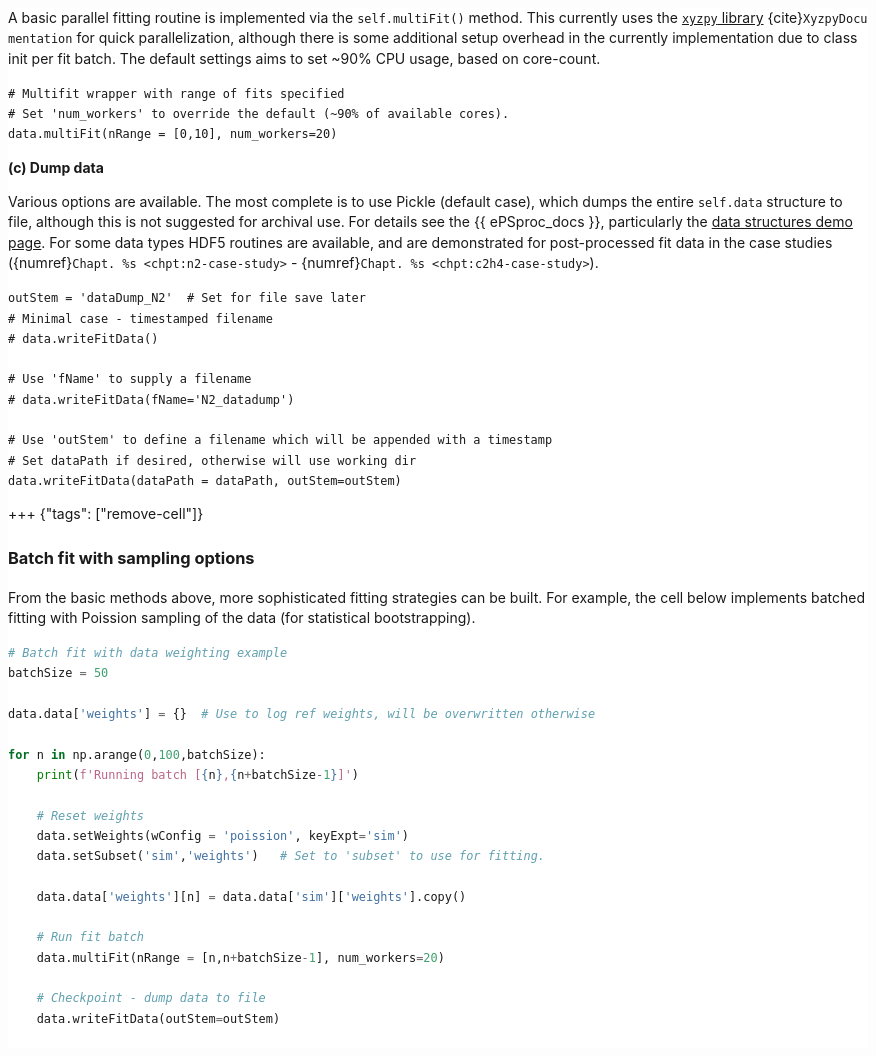 A basic parallel fitting routine is implemented via the `self.multiFit()` method. This currently uses the [`xyzpy` library](https://xyzpy.readthedocs.io/en/latest/) {cite}`XyzpyDocumentation` for quick parallelization, although there is some additional setup overhead in the currently implementation due to class init per fit batch. The default settings aims to set ~90% CPU usage, based on core-count.

```{code-cell} ipython3
# Multifit wrapper with range of fits specified
# Set 'num_workers' to override the default (~90% of available cores).
data.multiFit(nRange = [0,10], num_workers=20)
```

**(c) Dump data**

Various options are available. The most complete is to use Pickle (default case), which dumps the entire `self.data` structure to file, although this is not suggested for archival use. For details see the {{ ePSproc_docs }}, particularly the [data structures demo page](https://epsproc.readthedocs.io/en/dev/dataStructures/ePSproc_dataStructures_demo_070622.html). For some data types HDF5 routines are available, and are demonstrated for post-processed fit data in the case studies ({numref}`Chapt. %s <chpt:n2-case-study>` - {numref}`Chapt. %s <chpt:c2h4-case-study>`).

```{code-cell} ipython3
outStem = 'dataDump_N2'  # Set for file save later
# Minimal case - timestamped filename
# data.writeFitData()

# Use 'fName' to supply a filename
# data.writeFitData(fName='N2_datadump')

# Use 'outStem' to define a filename which will be appended with a timestamp
# Set dataPath if desired, otherwise will use working dir
data.writeFitData(dataPath = dataPath, outStem=outStem)  
```

+++ {"tags": ["remove-cell"]}

### Batch fit with sampling options

From the basic methods above, more sophisticated fitting strategies can be built. For example, the cell below implements batched fitting with Poission sampling of the data (for statistical bootstrapping).

```python
# Batch fit with data weighting example
batchSize = 50

data.data['weights'] = {}  # Use to log ref weights, will be overwritten otherwise

for n in np.arange(0,100,batchSize):
    print(f'Running batch [{n},{n+batchSize-1}]')

    # Reset weights
    data.setWeights(wConfig = 'poission', keyExpt='sim')
    data.setSubset('sim','weights')   # Set to 'subset' to use for fitting.

    data.data['weights'][n] = data.data['sim']['weights'].copy()
    
    # Run fit batch
    data.multiFit(nRange = [n,n+batchSize-1], num_workers=20)
    
    # Checkpoint - dump data to file
    data.writeFitData(outStem=outStem)
    
```
